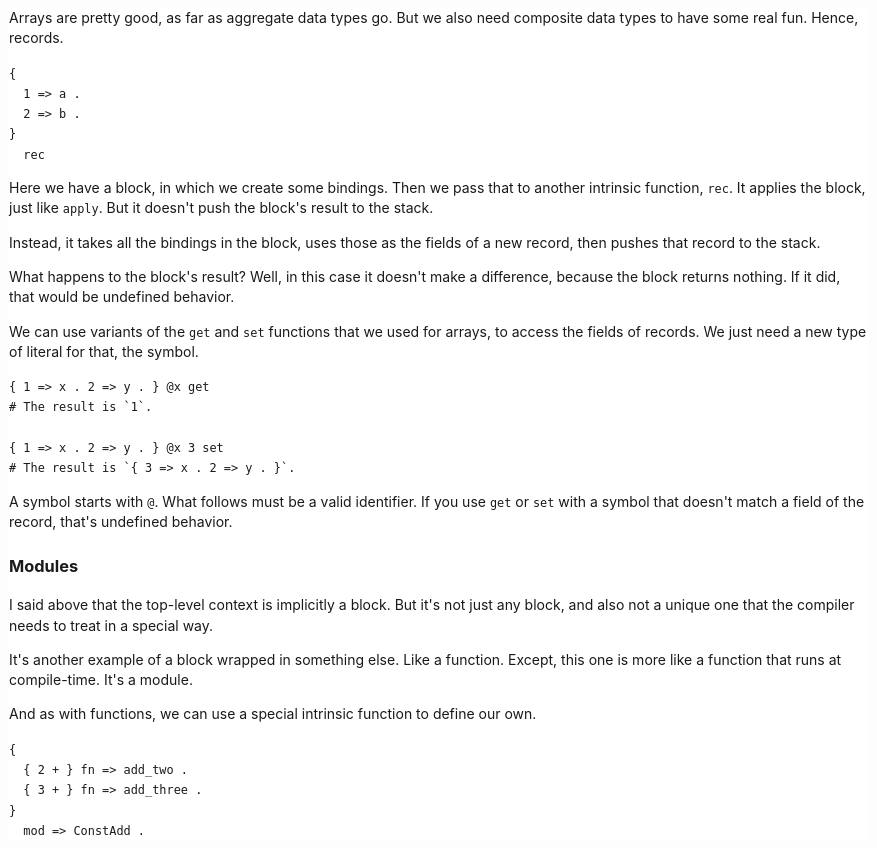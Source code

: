 Arrays are pretty good, as far as aggregate data types go. But we also need
composite data types to have some real fun. Hence, records.

```
{
  1 => a .
  2 => b .
}
  rec
```

Here we have a block, in which we create some bindings. Then we pass that to
another intrinsic function, `rec`. It applies the block, just like `apply`. But
it doesn't push the block's result to the stack.

Instead, it takes all the bindings in the block, uses those as the fields of a
new record, then pushes that record to the stack.

What happens to the block's result? Well, in this case it doesn't make a
difference, because the block returns nothing. If it did, that would be
undefined behavior.

We can use variants of the `get` and `set` functions that we used for arrays, to
access the fields of records. We just need a new type of literal for that, the
symbol.

```
{ 1 => x . 2 => y . } @x get
# The result is `1`.

{ 1 => x . 2 => y . } @x 3 set
# The result is `{ 3 => x . 2 => y . }`.
```

A symbol starts with `@`. What follows must be a valid identifier. If you use
`get` or `set` with a symbol that doesn't match a field of the record, that's
undefined behavior.

### Modules

I said above that the top-level context is implicitly a block. But it's not just
any block, and also not a unique one that the compiler needs to treat in a
special way.

It's another example of a block wrapped in something else. Like a function.
Except, this one is more like a function that runs at compile-time. It's a
module.

And as with functions, we can use a special intrinsic function to define our
own.

```
{
  { 2 + } fn => add_two .
  { 3 + } fn => add_three .
}
  mod => ConstAdd .
```
